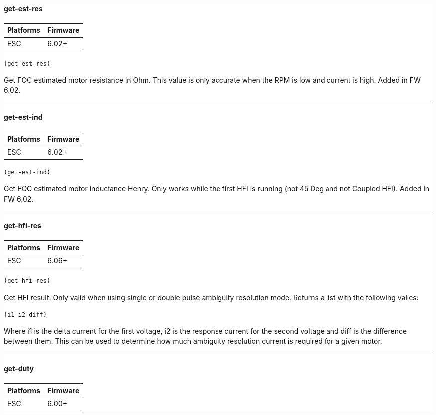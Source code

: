 #### get-est-res

| Platforms | Firmware |
|---|---|
| ESC | 6.02+ |

```clj
(get-est-res)
```

Get FOC estimated motor resistance in Ohm. This value is only accurate when the RPM is low and current is high. Added in FW 6.02.

---

#### get-est-ind

| Platforms | Firmware |
|---|---|
| ESC | 6.02+ |

```clj
(get-est-ind)
```

Get FOC estimated motor inductance Henry. Only works while the first HFI is running (not 45 Deg and not Coupled HFI). Added in FW 6.02.

---

#### get-hfi-res

| Platforms | Firmware |
|---|---|
| ESC | 6.06+ |

```clj
(get-hfi-res)
```

Get HFI result. Only valid when using single or double pulse ambiguity resolution mode. Returns a list with the following valies:

```clj
(i1 i2 diff)
```

Where i1 is the delta current for the first voltage, i2 is the response current for the second voltage and diff is the difference between them. This can be used to determine how much ambiguity resolution current is required for a given motor.

---

#### get-duty

| Platforms | Firmware |
|---|---|
| ESC | 6.00+ |
